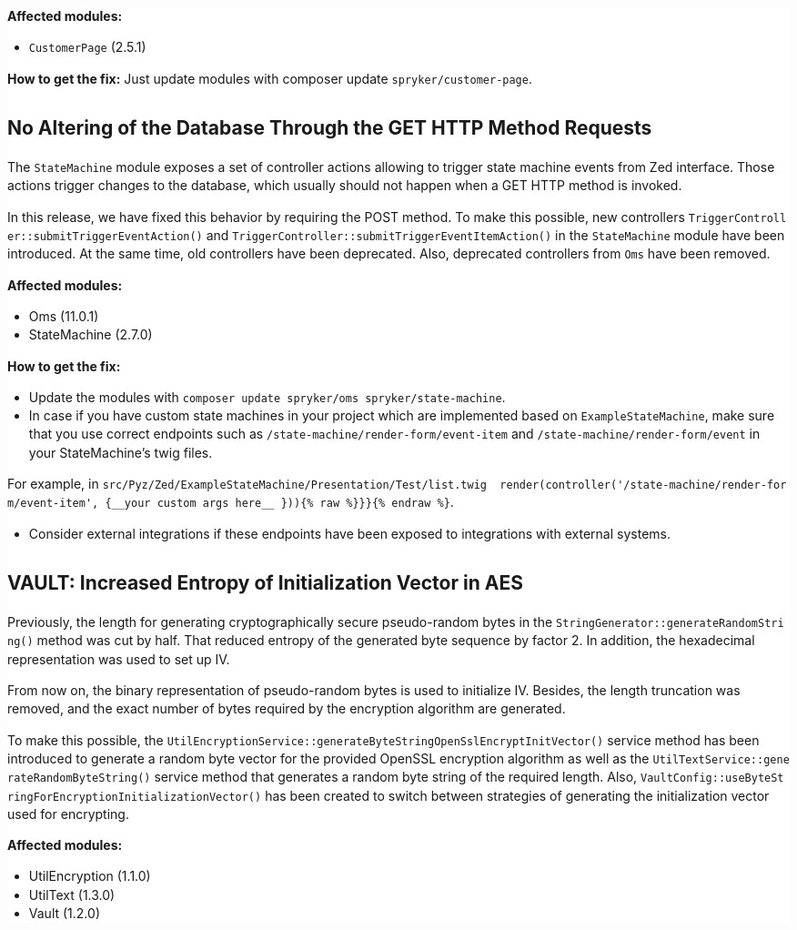 **Affected modules:**
* `CustomerPage`  (2.5.1) 

**How to get the fix:** 
Just update modules with composer update `spryker/customer-page`. 

## No Altering of the Database Through the GET HTTP Method Requests
The `StateMachine` module exposes a set of controller actions allowing to trigger state machine events from Zed interface. Those actions trigger changes to the database, which usually should not happen when a GET HTTP method is invoked.

In this release, we have fixed this behavior by requiring the POST method. To make this possible, new controllers `TriggerController::submitTriggerEventAction()` and `TriggerController::submitTriggerEventItemAction()` in  the `StateMachine` module have been introduced. At the same time, old controllers have been deprecated. Also, deprecated controllers from `Oms` have been removed.

**Affected modules:**
* Oms  (11.0.1)
* StateMachine  (2.7.0)

**How to get the fix:** 
* Update the modules with `composer update spryker/oms spryker/state-machine`.
* In case if you have custom state machines in your project which are implemented based on `ExampleStateMachine`, make sure that you use correct endpoints such as `/state-machine/render-form/event-item` and `/state-machine/render-form/event` in your StateMachine’s twig files. 

For example, in `src/Pyz/Zed/ExampleStateMachine/Presentation/Test/list.twig 
render(controller('/state-machine/render-form/event-item', {__your custom args here__ })){% raw %}}}{% endraw %}`.

* Consider external integrations if these endpoints have been exposed to integrations with external systems.

## VAULT: Increased Entropy of Initialization Vector in AES
Previously, the length for generating cryptographically secure pseudo-random bytes in the `StringGenerator::generateRandomString()` method was cut by half. That reduced entropy of the generated byte sequence by factor 2. In addition, the hexadecimal representation was used to set up IV.

From now on, the binary representation of pseudo-random bytes is used to initialize IV. Besides, the length truncation was removed, and the exact number of bytes required by the encryption algorithm are generated.

To make this possible, the `UtilEncryptionService::generateByteStringOpenSslEncryptInitVector()` service method has been introduced to generate a random byte vector for the provided OpenSSL encryption algorithm as well as the `UtilTextService::generateRandomByteString()` service method that generates a random byte string of the required length. Also, `VaultConfig::useByteStringForEncryptionInitializationVector()` has been created to switch between strategies of generating the initialization vector used for encrypting.

**Affected modules:**
* UtilEncryption  (1.1.0) 
* UtilText (1.3.0)
* Vault (1.2.0)
